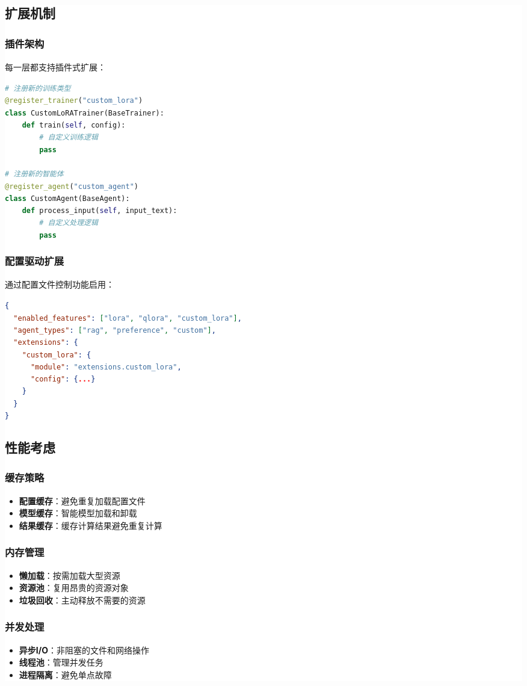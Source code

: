 ## 扩展机制

### 插件架构
每一层都支持插件式扩展：

```python
# 注册新的训练类型
@register_trainer("custom_lora")
class CustomLoRATrainer(BaseTrainer):
    def train(self, config):
        # 自定义训练逻辑
        pass

# 注册新的智能体
@register_agent("custom_agent")
class CustomAgent(BaseAgent):
    def process_input(self, input_text):
        # 自定义处理逻辑
        pass
```

### 配置驱动扩展
通过配置文件控制功能启用：

```json
{
  "enabled_features": ["lora", "qlora", "custom_lora"],
  "agent_types": ["rag", "preference", "custom"],
  "extensions": {
    "custom_lora": {
      "module": "extensions.custom_lora",
      "config": {...}
    }
  }
}
```

## 性能考虑

### 缓存策略
- **配置缓存**：避免重复加载配置文件
- **模型缓存**：智能模型加载和卸载
- **结果缓存**：缓存计算结果避免重复计算

### 内存管理
- **懒加载**：按需加载大型资源
- **资源池**：复用昂贵的资源对象
- **垃圾回收**：主动释放不需要的资源

### 并发处理
- **异步I/O**：非阻塞的文件和网络操作
- **线程池**：管理并发任务
- **进程隔离**：避免单点故障

